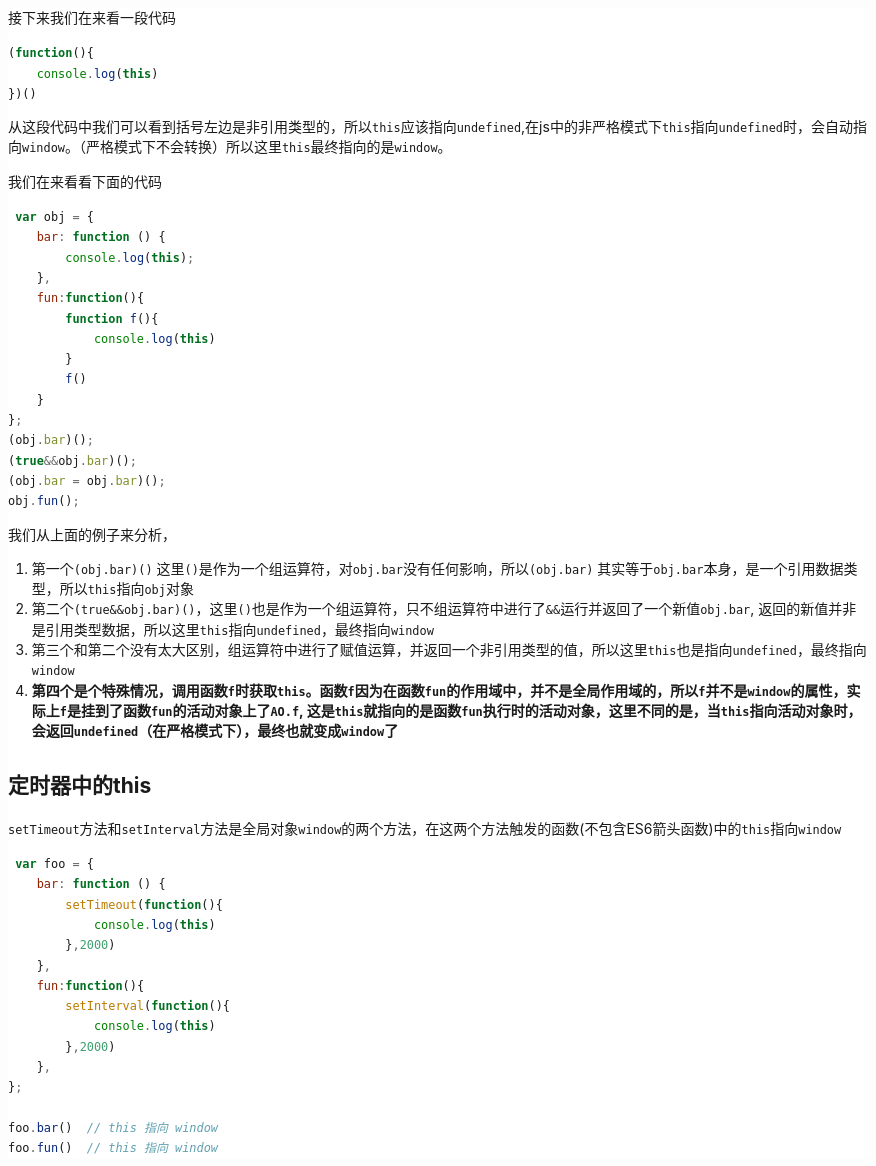 接下来我们在来看一段代码

```js
(function(){
    console.log(this)
})()
```
从这段代码中我们可以看到括号左边是非引用类型的，所以`this`应该指向`undefined`,在js中的非严格模式下`this`指向`undefined`时，会自动指向`window`。（严格模式下不会转换）所以这里`this`最终指向的是`window`。

我们在来看看下面的代码

```js
 var obj = {
    bar: function () {
        console.log(this);
    },
    fun:function(){
        function f(){
            console.log(this)
        }
        f()
    }
};
(obj.bar)();
(true&&obj.bar)();
(obj.bar = obj.bar)();
obj.fun(); 
```
我们从上面的例子来分析， 

1. 第一个`(obj.bar)()` 这里`()`是作为一个组运算符，对`obj.bar`没有任何影响，所以`(obj.bar)` 其实等于`obj.bar`本身，是一个引用数据类型，所以`this`指向`obj`对象
2. 第二个`(true&&obj.bar)()`，这里`()`也是作为一个组运算符，只不组运算符中进行了`&&`运行并返回了一个新值`obj.bar`, 返回的新值并非是引用类型数据，所以这里`this`指向`undefined`，最终指向`window`
3. 第三个和第二个没有太大区别，组运算符中进行了赋值运算，并返回一个非引用类型的值，所以这里`this`也是指向`undefined`，最终指向`window`
4. **第四个是个特殊情况，调用函数`f`时获取`this`。函数`f`因为在函数`fun`的作用域中，并不是全局作用域的，所以`f`并不是`window`的属性，实际上`f`是挂到了函数`fun`的活动对象上了`AO.f`, 这是`this`就指向的是函数`fun`执行时的活动对象，这里不同的是，当`this`指向活动对象时，会返回`undefined`（在严格模式下），最终也就变成`window`了**


## 定时器中的this

`setTimeout`方法和`setInterval`方法是全局对象`window`的两个方法，在这两个方法触发的函数(不包含ES6箭头函数)中的`this`指向`window`

```js
 var foo = {
    bar: function () {
        setTimeout(function(){
            console.log(this)
        },2000)
    },
    fun:function(){
        setInterval(function(){
            console.log(this)
        },2000)
    },
};

foo.bar()  // this 指向 window
foo.fun()  // this 指向 window
```
